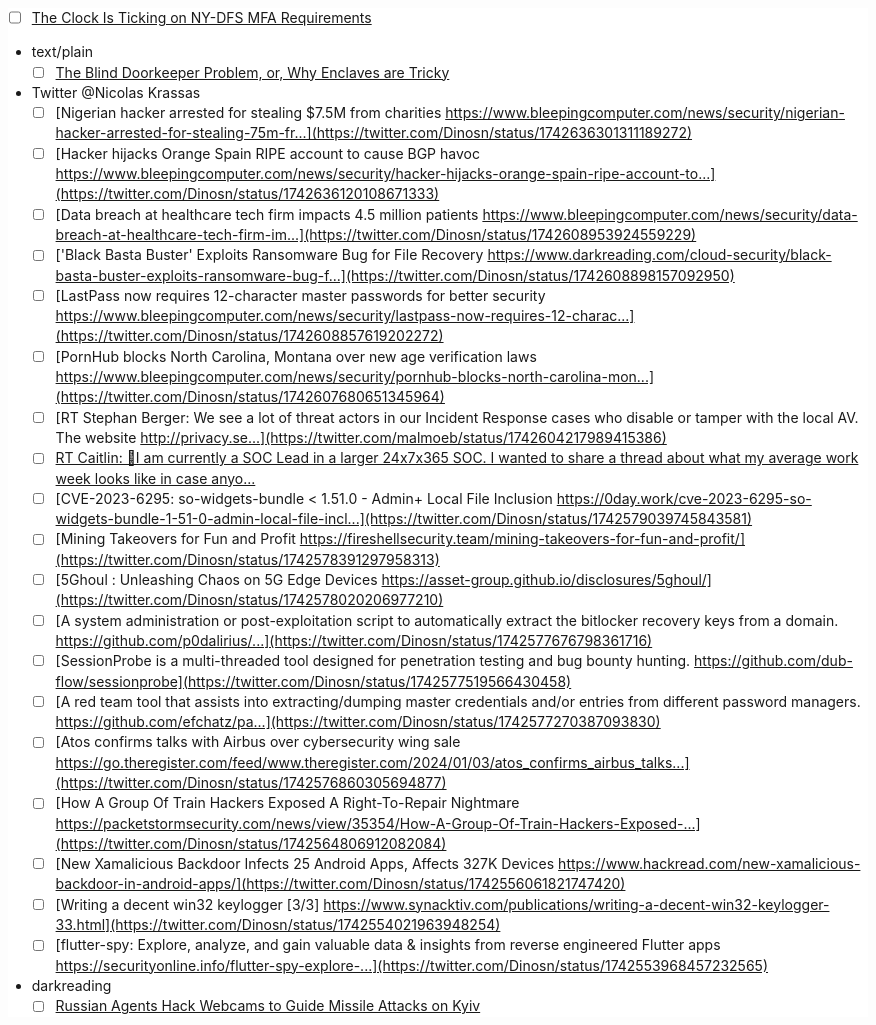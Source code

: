   - [ ] [The Clock Is Ticking on NY-DFS MFA Requirements](https://securityboulevard.com/2024/01/the-clock-is-ticking-on-ny-dfs-mfa-requirements/)
- text/plain
  - [ ] [The Blind Doorkeeper Problem, or, Why Enclaves are Tricky](https://textslashplain.com/2024/01/03/the-blind-doorkeeper-problem-or-why-enclaves-are-tricky/)
- Twitter @Nicolas Krassas
  - [ ] [Nigerian hacker arrested for stealing $7.5M from charities https://www.bleepingcomputer.com/news/security/nigerian-hacker-arrested-for-stealing-75m-fr...](https://twitter.com/Dinosn/status/1742636301311189272)
  - [ ] [Hacker hijacks Orange Spain RIPE account to cause BGP havoc https://www.bleepingcomputer.com/news/security/hacker-hijacks-orange-spain-ripe-account-to...](https://twitter.com/Dinosn/status/1742636120108671333)
  - [ ] [Data breach at healthcare tech firm impacts 4.5 million patients https://www.bleepingcomputer.com/news/security/data-breach-at-healthcare-tech-firm-im...](https://twitter.com/Dinosn/status/1742608953924559229)
  - [ ] ['Black Basta Buster' Exploits Ransomware Bug for File Recovery https://www.darkreading.com/cloud-security/black-basta-buster-exploits-ransomware-bug-f...](https://twitter.com/Dinosn/status/1742608898157092950)
  - [ ] [LastPass now requires 12-character master passwords for better security https://www.bleepingcomputer.com/news/security/lastpass-now-requires-12-charac...](https://twitter.com/Dinosn/status/1742608857619202272)
  - [ ] [PornHub blocks North Carolina, Montana over new age verification laws https://www.bleepingcomputer.com/news/security/pornhub-blocks-north-carolina-mon...](https://twitter.com/Dinosn/status/1742607680651345964)
  - [ ] [RT Stephan Berger: We see a lot of threat actors in our Incident Response cases who disable or tamper with the local AV. The website http://privacy.se...](https://twitter.com/malmoeb/status/1742604217989415386)
  - [ ] [RT Caitlin: 🧵I am currently a SOC Lead in a larger 24x7x365 SOC. I wanted to share a thread about what my average work week looks like in case anyo...](https://twitter.com/TheGamblingBird/status/1742583204014387242)
  - [ ] [CVE-2023-6295: so-widgets-bundle < 1.51.0 - Admin+ Local File Inclusion https://0day.work/cve-2023-6295-so-widgets-bundle-1-51-0-admin-local-file-incl...](https://twitter.com/Dinosn/status/1742579039745843581)
  - [ ] [Mining Takeovers for Fun and Profit https://fireshellsecurity.team/mining-takeovers-for-fun-and-profit/](https://twitter.com/Dinosn/status/1742578391297958313)
  - [ ] [5Ghoul : Unleashing Chaos on 5G Edge Devices https://asset-group.github.io/disclosures/5ghoul/](https://twitter.com/Dinosn/status/1742578020206977210)
  - [ ] [A system administration or post-exploitation script to automatically extract the bitlocker recovery keys from a domain. https://github.com/p0dalirius/...](https://twitter.com/Dinosn/status/1742577676798361716)
  - [ ] [SessionProbe is a multi-threaded tool designed for penetration testing and bug bounty hunting. https://github.com/dub-flow/sessionprobe](https://twitter.com/Dinosn/status/1742577519566430458)
  - [ ] [A red team tool that assists into extracting/dumping master credentials and/or entries from different password managers. https://github.com/efchatz/pa...](https://twitter.com/Dinosn/status/1742577270387093830)
  - [ ] [Atos confirms talks with Airbus over cybersecurity wing sale https://go.theregister.com/feed/www.theregister.com/2024/01/03/atos_confirms_airbus_talks...](https://twitter.com/Dinosn/status/1742576860305694877)
  - [ ] [How A Group Of Train Hackers Exposed A Right-To-Repair Nightmare https://packetstormsecurity.com/news/view/35354/How-A-Group-Of-Train-Hackers-Exposed-...](https://twitter.com/Dinosn/status/1742564806912082084)
  - [ ] [New Xamalicious Backdoor Infects 25 Android Apps, Affects 327K Devices https://www.hackread.com/new-xamalicious-backdoor-in-android-apps/](https://twitter.com/Dinosn/status/1742556061821747420)
  - [ ] [Writing a decent win32 keylogger [3/3] https://www.synacktiv.com/publications/writing-a-decent-win32-keylogger-33.html](https://twitter.com/Dinosn/status/1742554021963948254)
  - [ ] [flutter-spy: Explore, analyze, and gain valuable data & insights from reverse engineered Flutter apps https://securityonline.info/flutter-spy-explore-...](https://twitter.com/Dinosn/status/1742553968457232565)
- darkreading
  - [ ] [Russian Agents Hack Webcams to Guide Missile Attacks on Kyiv](https://www.darkreading.com/ics-ot-security/russian-agents-use-residential-webcams-to-gather-info-for-missile-attack-on-kyiv)